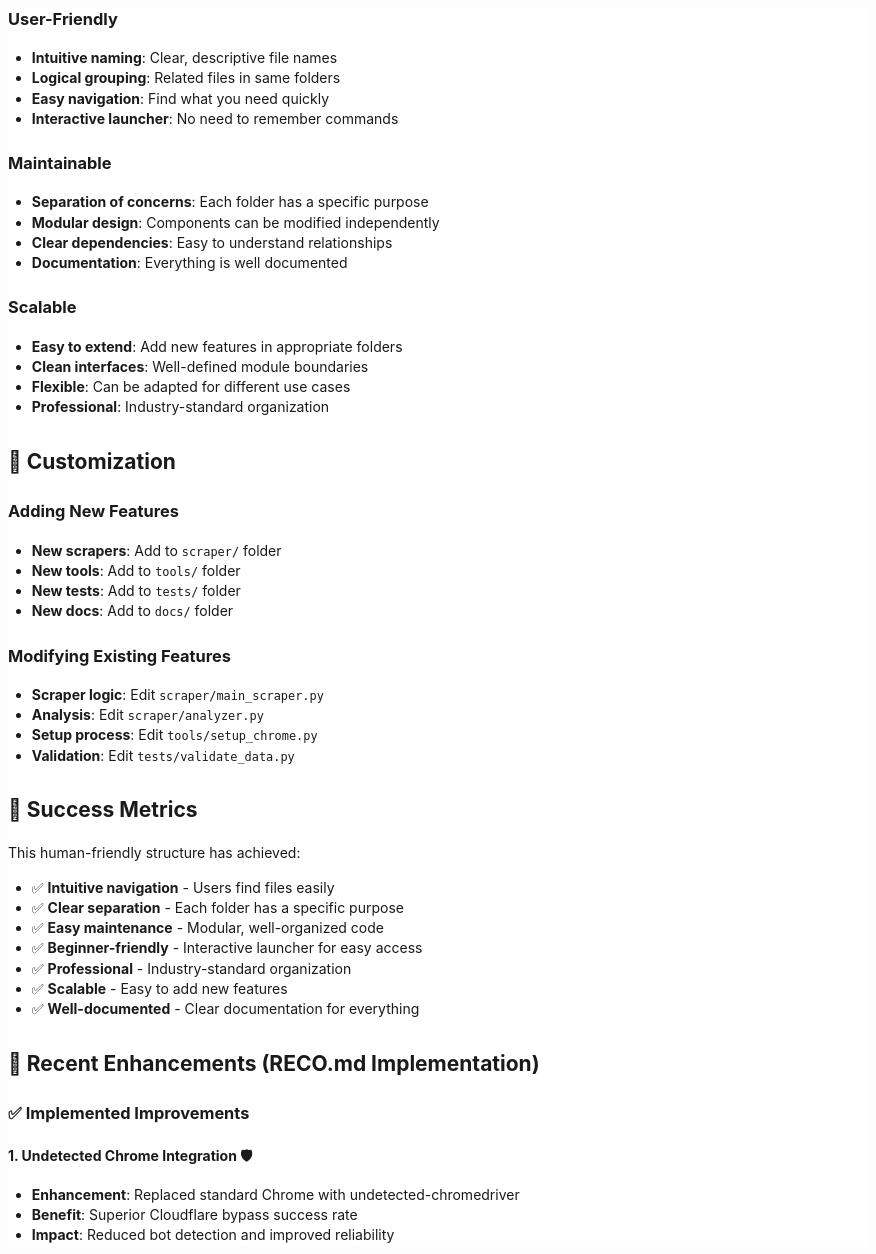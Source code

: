 ### User-Friendly
- **Intuitive naming**: Clear, descriptive file names
- **Logical grouping**: Related files in same folders
- **Easy navigation**: Find what you need quickly
- **Interactive launcher**: No need to remember commands

### Maintainable
- **Separation of concerns**: Each folder has a specific purpose
- **Modular design**: Components can be modified independently
- **Clear dependencies**: Easy to understand relationships
- **Documentation**: Everything is well documented

### Scalable
- **Easy to extend**: Add new features in appropriate folders
- **Clean interfaces**: Well-defined module boundaries
- **Flexible**: Can be adapted for different use cases
- **Professional**: Industry-standard organization

## 🔧 Customization

### Adding New Features
- **New scrapers**: Add to `scraper/` folder
- **New tools**: Add to `tools/` folder
- **New tests**: Add to `tests/` folder
- **New docs**: Add to `docs/` folder

### Modifying Existing Features
- **Scraper logic**: Edit `scraper/main_scraper.py`
- **Analysis**: Edit `scraper/analyzer.py`
- **Setup process**: Edit `tools/setup_chrome.py`
- **Validation**: Edit `tests/validate_data.py`

## 🎉 Success Metrics

This human-friendly structure has achieved:

- ✅ **Intuitive navigation** - Users find files easily
- ✅ **Clear separation** - Each folder has a specific purpose
- ✅ **Easy maintenance** - Modular, well-organized code
- ✅ **Beginner-friendly** - Interactive launcher for easy access
- ✅ **Professional** - Industry-standard organization
- ✅ **Scalable** - Easy to add new features
- ✅ **Well-documented** - Clear documentation for everything

## 🚀 Recent Enhancements (RECO.md Implementation)

### ✅ **Implemented Improvements**

#### 1. **Undetected Chrome Integration** 🛡️
- **Enhancement**: Replaced standard Chrome with undetected-chromedriver
- **Benefit**: Superior Cloudflare bypass success rate
- **Impact**: Reduced bot detection and improved reliability
